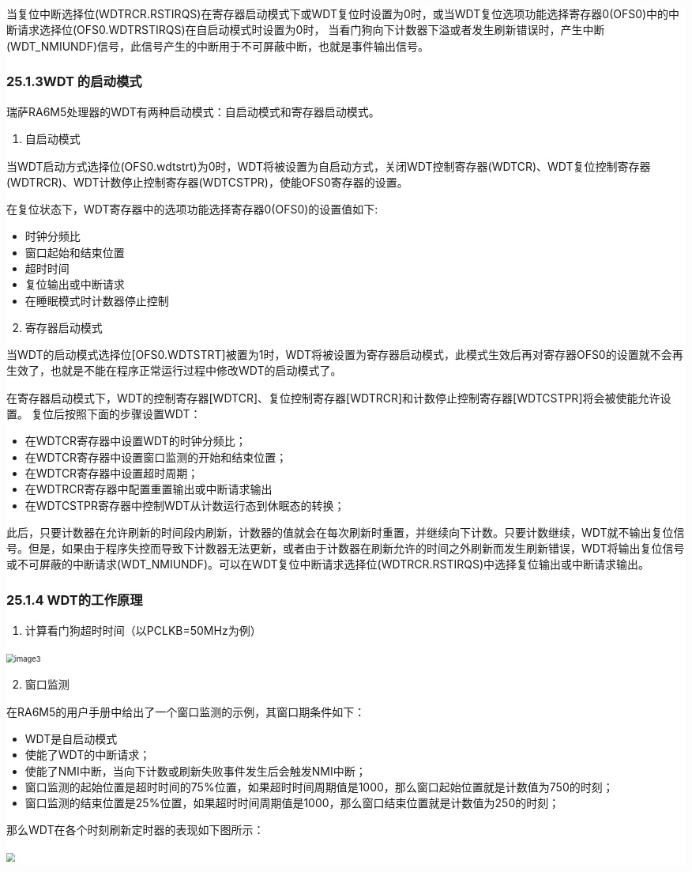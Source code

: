 当复位中断选择位(WDTRCR.RSTIRQS)在寄存器启动模式下或WDT复位时设置为0时，或当WDT复位选项功能选择寄存器0(OFS0)中的中断请求选择位(OFS0.WDTRSTIRQS)在自启动模式时设置为0时， 当看门狗向下计数器下溢或者发生刷新错误时，产生中断(WDT_NMIUNDF)信号，此信号产生的中断用于不可屏蔽中断，也就是事件输出信号。

### 25.1.3WDT 的启动模式

瑞萨RA6M5处理器的WDT有两种启动模式：自启动模式和寄存器启动模式。

1. 自启动模式

当WDT启动方式选择位(OFS0.wdtstrt)为0时，WDT将被设置为自启动方式，关闭WDT控制寄存器(WDTCR)、WDT复位控制寄存器(WDTRCR)、WDT计数停止控制寄存器(WDTCSTPR)，使能OFS0寄存器的设置。

在复位状态下，WDT寄存器中的选项功能选择寄存器0(OFS0)的设置值如下:

- 时钟分频比
- 窗口起始和结束位置
- 超时时间
- 复位输出或中断请求
- 在睡眠模式时计数器停止控制

2. 寄存器启动模式

当WDT的启动模式选择位[OFS0.WDTSTRT]被置为1时，WDT将被设置为寄存器启动模式，此模式生效后再对寄存器OFS0的设置就不会再生效了，也就是不能在程序正常运行过程中修改WDT的启动模式了。

在寄存器启动模式下，WDT的控制寄存器[WDTCR]、复位控制寄存器[WDTRCR]和计数停止控制寄存器[WDTCSTPR]将会被使能允许设置。
复位后按照下面的步骤设置WDT：

- 在WDTCR寄存器中设置WDT的时钟分频比；
- 在WDTCR寄存器中设置窗口监测的开始和结束位置；
- 在WDTCR寄存器中设置超时周期；
- 在WDTRCR寄存器中配置重置输出或中断请求输出
- 在WDTCSTPR寄存器中控制WDT从计数运行态到休眠态的转换；

此后，只要计数器在允许刷新的时间段内刷新，计数器的值就会在每次刷新时重置，并继续向下计数。只要计数继续，WDT就不输出复位信号。但是，如果由于程序失控而导致下计数器无法更新，或者由于计数器在刷新允许的时间之外刷新而发生刷新错误，WDT将输出复位信号或不可屏蔽的中断请求(WDT_NMIUNDF)。可以在WDT复位中断请求选择位(WDTRCR.RSTIRQS)中选择复位输出或中断请求输出。

### 25.1.4 WDT的工作原理

1. 计算看门狗超时时间（以PCLKB=50MHz为例）

<img src="http://photos.100ask.net/renesas-docs/DShanMCU_RA6M5/object_oriented_module_programming_method_in_ARM_embedded_system/chapter-25/image3.jpg" alt="image3" style="zoom: 67%;" />

2. 窗口监测

在RA6M5的用户手册中给出了一个窗口监测的示例，其窗口期条件如下：

- WDT是自启动模式
- 使能了WDT的中断请求；
- 使能了NMI中断，当向下计数或刷新失败事件发生后会触发NMI中断；
- 窗口监测的起始位置是超时时间的75%位置，如果超时时间周期值是1000，那么窗口起始位置就是计数值为750的时刻；
- 窗口监测的结束位置是25%位置，如果超时时间周期值是1000，那么窗口结束位置就是计数值为250的时刻；

那么WDT在各个时刻刷新定时器的表现如下图所示：

<img src="http://photos.100ask.net/renesas-docs/DShanMCU_RA6M5/object_oriented_module_programming_method_in_ARM_embedded_system/chapter-25/image4.png" style="zoom:67%;" />
